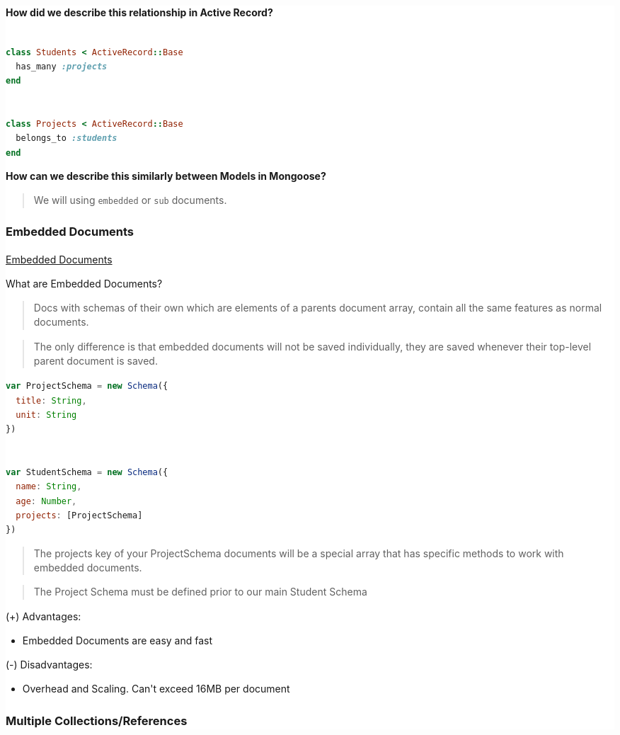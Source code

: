 **How did we describe this relationship in Active Record?**

```ruby

class Students < ActiveRecord::Base
  has_many :projects
end


class Projects < ActiveRecord::Base
  belongs_to :students
end
```

**How can we describe this similarly between Models in Mongoose?**

>We will using `embedded` or `sub` documents.

### Embedded Documents

[Embedded Documents](http://mongoosejs.com/docs/2.7.x/docs/embedded-documents.html)

What are Embedded Documents?

>Docs with schemas of their own which are elements of a parents document array,  contain all the same features as normal documents.

>The only difference is that embedded documents will not be saved individually, they are saved whenever their top-level parent document is saved.


```js
var ProjectSchema = new Schema({
  title: String,
  unit: String
})


var StudentSchema = new Schema({
  name: String,
  age: Number,
  projects: [ProjectSchema]
})

```
>The projects key of your ProjectSchema documents will be a special array that has specific methods to work with embedded documents.

>The Project Schema must be defined prior to our main Student Schema

(+) Advantages:
* Embedded Documents are easy and fast

(-) Disadvantages:
* Overhead and Scaling. Can't exceed 16MB per document

### Multiple Collections/References
